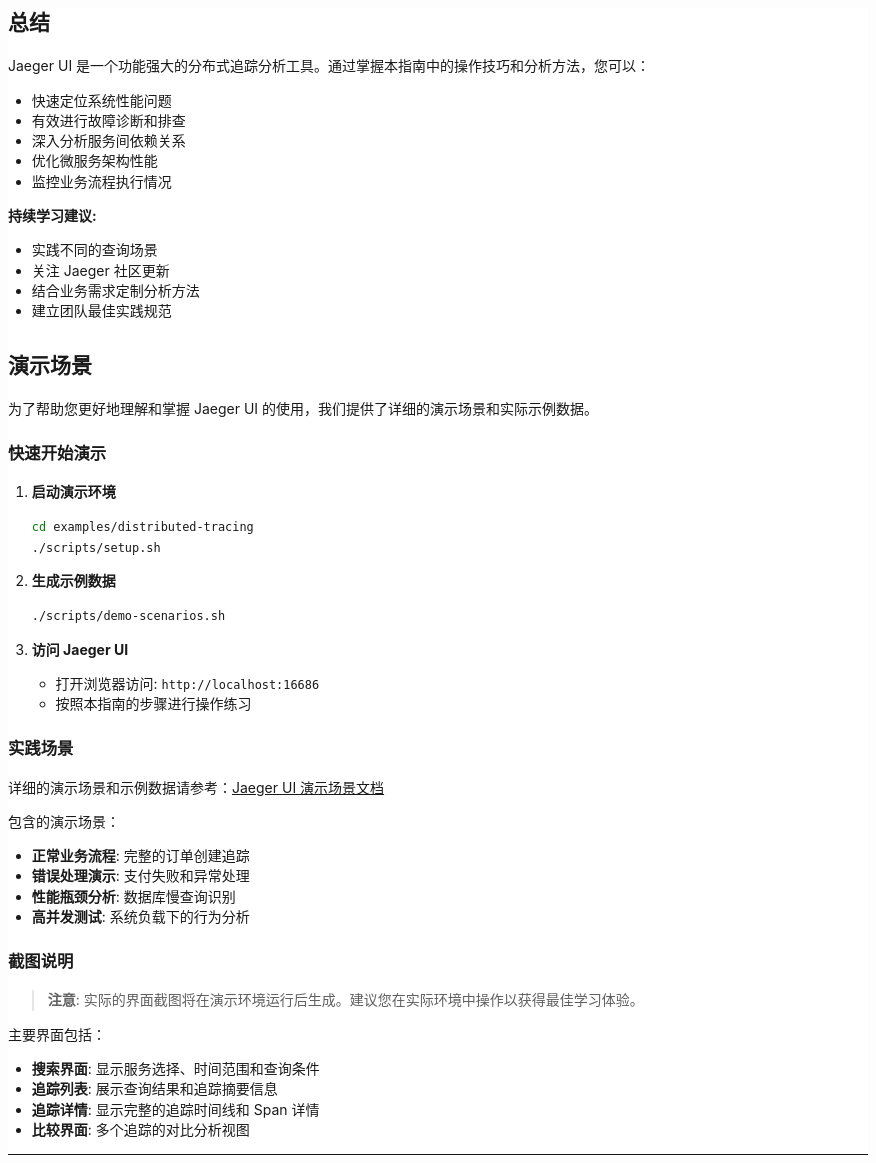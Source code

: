 
## 总结

Jaeger UI 是一个功能强大的分布式追踪分析工具。通过掌握本指南中的操作技巧和分析方法，您可以：

- 快速定位系统性能问题
- 有效进行故障诊断和排查
- 深入分析服务间依赖关系
- 优化微服务架构性能
- 监控业务流程执行情况

**持续学习建议:**
- 实践不同的查询场景
- 关注 Jaeger 社区更新
- 结合业务需求定制分析方法
- 建立团队最佳实践规范

## 演示场景

为了帮助您更好地理解和掌握 Jaeger UI 的使用，我们提供了详细的演示场景和实际示例数据。

### 快速开始演示

1. **启动演示环境**
   ```bash
   cd examples/distributed-tracing
   ./scripts/setup.sh
   ```

2. **生成示例数据**
   ```bash
   ./scripts/demo-scenarios.sh
   ```

3. **访问 Jaeger UI**
   - 打开浏览器访问: `http://localhost:16686`
   - 按照本指南的步骤进行操作练习

### 实践场景

详细的演示场景和示例数据请参考：[Jaeger UI 演示场景文档](jaeger-ui-demo-scenarios.md)

包含的演示场景：
- **正常业务流程**: 完整的订单创建追踪
- **错误处理演示**: 支付失败和异常处理
- **性能瓶颈分析**: 数据库慢查询识别
- **高并发测试**: 系统负载下的行为分析

### 截图说明

> **注意**: 实际的界面截图将在演示环境运行后生成。建议您在实际环境中操作以获得最佳学习体验。

主要界面包括：
- **搜索界面**: 显示服务选择、时间范围和查询条件
- **追踪列表**: 展示查询结果和追踪摘要信息
- **追踪详情**: 显示完整的追踪时间线和 Span 详情
- **比较界面**: 多个追踪的对比分析视图

---
